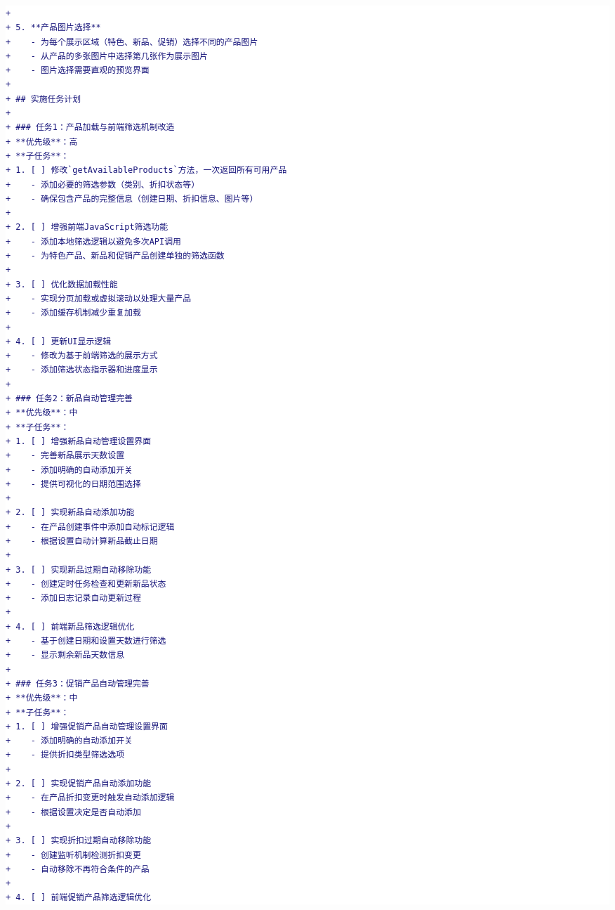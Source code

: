 ```diff
+ 
+ 5. **产品图片选择**
+    - 为每个展示区域（特色、新品、促销）选择不同的产品图片
+    - 从产品的多张图片中选择第几张作为展示图片
+    - 图片选择需要直观的预览界面
+ 
+ ## 实施任务计划
+ 
+ ### 任务1：产品加载与前端筛选机制改造
+ **优先级**：高
+ **子任务**：
+ 1. [ ] 修改`getAvailableProducts`方法，一次返回所有可用产品
+    - 添加必要的筛选参数（类别、折扣状态等）
+    - 确保包含产品的完整信息（创建日期、折扣信息、图片等）
+ 
+ 2. [ ] 增强前端JavaScript筛选功能
+    - 添加本地筛选逻辑以避免多次API调用
+    - 为特色产品、新品和促销产品创建单独的筛选函数
+ 
+ 3. [ ] 优化数据加载性能
+    - 实现分页加载或虚拟滚动以处理大量产品
+    - 添加缓存机制减少重复加载
+ 
+ 4. [ ] 更新UI显示逻辑
+    - 修改为基于前端筛选的展示方式
+    - 添加筛选状态指示器和进度显示
+ 
+ ### 任务2：新品自动管理完善
+ **优先级**：中
+ **子任务**：
+ 1. [ ] 增强新品自动管理设置界面
+    - 完善新品展示天数设置
+    - 添加明确的自动添加开关
+    - 提供可视化的日期范围选择
+ 
+ 2. [ ] 实现新品自动添加功能
+    - 在产品创建事件中添加自动标记逻辑
+    - 根据设置自动计算新品截止日期
+ 
+ 3. [ ] 实现新品过期自动移除功能
+    - 创建定时任务检查和更新新品状态
+    - 添加日志记录自动更新过程
+ 
+ 4. [ ] 前端新品筛选逻辑优化
+    - 基于创建日期和设置天数进行筛选
+    - 显示剩余新品天数信息
+ 
+ ### 任务3：促销产品自动管理完善
+ **优先级**：中
+ **子任务**：
+ 1. [ ] 增强促销产品自动管理设置界面
+    - 添加明确的自动添加开关
+    - 提供折扣类型筛选选项
+ 
+ 2. [ ] 实现促销产品自动添加功能
+    - 在产品折扣变更时触发自动添加逻辑
+    - 根据设置决定是否自动添加
+ 
+ 3. [ ] 实现折扣过期自动移除功能
+    - 创建监听机制检测折扣变更
+    - 自动移除不再符合条件的产品
+ 
+ 4. [ ] 前端促销产品筛选逻辑优化
```